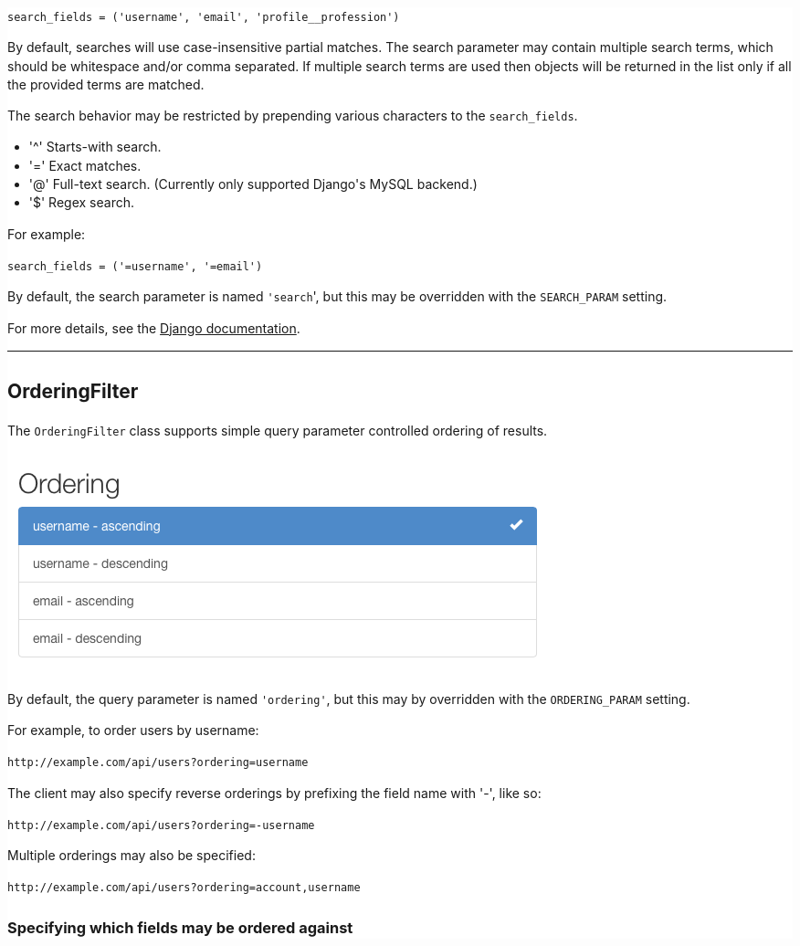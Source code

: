     search_fields = ('username', 'email', 'profile__profession')

By default, searches will use case-insensitive partial matches.  The search parameter may contain multiple search terms, which should be whitespace and/or comma separated.  If multiple search terms are used then objects will be returned in the list only if all the provided terms are matched.

The search behavior may be restricted by prepending various characters to the `search_fields`.

* '^' Starts-with search.
* '=' Exact matches.
* '@' Full-text search.  (Currently only supported Django's MySQL backend.)
* '$' Regex search.

For example:

    search_fields = ('=username', '=email')

By default, the search parameter is named `'search`', but this may be overridden with the `SEARCH_PARAM` setting.

For more details, see the [Django documentation][search-django-admin].

---

## OrderingFilter

The `OrderingFilter` class supports simple query parameter controlled ordering of results.

![Ordering Filter](../img/ordering-filter.png)

By default, the query parameter is named `'ordering'`, but this may by overridden with the `ORDERING_PARAM` setting.

For example, to order users by username:

    http://example.com/api/users?ordering=username

The client may also specify reverse orderings by prefixing the field name with '-', like so:

    http://example.com/api/users?ordering=-username

Multiple orderings may also be specified:

    http://example.com/api/users?ordering=account,username

### Specifying which fields may be ordered against


[cite]: https://docs.djangoproject.com/en/stable/topics/db/queries/#retrieving-specific-objects-with-filters
[django-filter]: https://github.com/alex/django-filter
[django-filter-docs]: https://django-filter.readthedocs.io/en/latest/index.html
[guardian]: https://django-guardian.readthedocs.io/
[view-permissions]: https://django-guardian.readthedocs.io/en/latest/userguide/assign.html
[view-permissions-blogpost]: http://blog.nyaruka.com/adding-a-view-permission-to-django-models
[nullbooleanselect]: https://github.com/django/django/blob/master/django/forms/widgets.py
[search-django-admin]: https://docs.djangoproject.com/en/stable/ref/contrib/admin/#django.contrib.admin.ModelAdmin.search_fields
[django-rest-framework-filters]: https://github.com/philipn/django-rest-framework-filters
[django-rest-framework-word-search-filter]: https://github.com/trollknurr/django-rest-framework-word-search-filter
[django-url-filter]: https://github.com/miki725/django-url-filter
[drf-url-filter]: https://github.com/manjitkumar/drf-url-filters